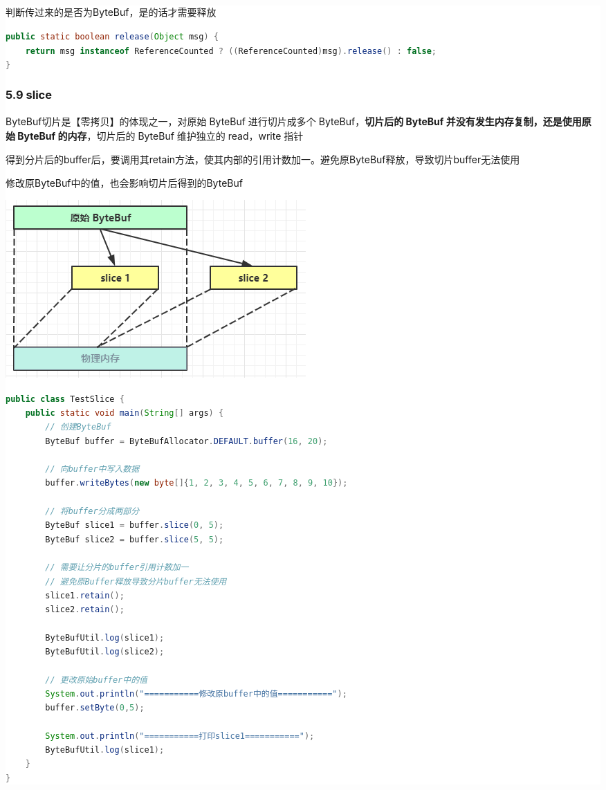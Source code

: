 判断传过来的是否为ByteBuf，是的话才需要释放

```java
public static boolean release(Object msg) {
	return msg instanceof ReferenceCounted ? ((ReferenceCounted)msg).release() : false;
}
```

### 5.9 slice

ByteBuf切片是【零拷贝】的体现之一，对原始 ByteBuf 进行切片成多个 ByteBuf，**切片后的 ByteBuf 并没有发生内存复制，还是使用原始 ByteBuf 的内存**，切片后的 ByteBuf 维护独立的 read，write 指针

得到分片后的buffer后，要调用其retain方法，使其内部的引用计数加一。避免原ByteBuf释放，导致切片buffer无法使用

修改原ByteBuf中的值，也会影响切片后得到的ByteBuf

![](../images/44.png)



```java
public class TestSlice {
    public static void main(String[] args) {
        // 创建ByteBuf
        ByteBuf buffer = ByteBufAllocator.DEFAULT.buffer(16, 20);

        // 向buffer中写入数据
        buffer.writeBytes(new byte[]{1, 2, 3, 4, 5, 6, 7, 8, 9, 10});

        // 将buffer分成两部分
        ByteBuf slice1 = buffer.slice(0, 5);
        ByteBuf slice2 = buffer.slice(5, 5);

        // 需要让分片的buffer引用计数加一
        // 避免原Buffer释放导致分片buffer无法使用
        slice1.retain();
        slice2.retain();
        
        ByteBufUtil.log(slice1);
        ByteBufUtil.log(slice2);

        // 更改原始buffer中的值
        System.out.println("===========修改原buffer中的值===========");
        buffer.setByte(0,5);

        System.out.println("===========打印slice1===========");
        ByteBufUtil.log(slice1);
    }
}
```
